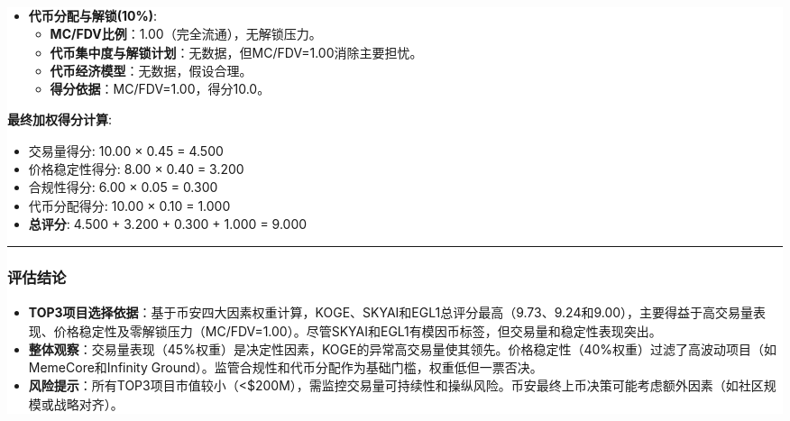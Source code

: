 - **代币分配与解锁(10%)**:
  - **MC/FDV比例**：1.00（完全流通），无解锁压力。
  - **代币集中度与解锁计划**：无数据，但MC/FDV=1.00消除主要担忧。
  - **代币经济模型**：无数据，假设合理。
  - **得分依据**：MC/FDV=1.00，得分10.0。

**最终加权得分计算**:
- 交易量得分: 10.00 × 0.45 = 4.500
- 价格稳定性得分: 8.00 × 0.40 = 3.200
- 合规性得分: 6.00 × 0.05 = 0.300
- 代币分配得分: 10.00 × 0.10 = 1.000
- **总评分**: 4.500 + 3.200 + 0.300 + 1.000 = 9.000

---

### 评估结论
- **TOP3项目选择依据**：基于币安四大因素权重计算，KOGE、SKYAI和EGL1总评分最高（9.73、9.24和9.00），主要得益于高交易量表现、价格稳定性及零解锁压力（MC/FDV=1.00）。尽管SKYAI和EGL1有模因币标签，但交易量和稳定性表现突出。
- **整体观察**：交易量表现（45%权重）是决定性因素，KOGE的异常高交易量使其领先。价格稳定性（40%权重）过滤了高波动项目（如MemeCore和Infinity Ground）。监管合规性和代币分配作为基础门槛，权重低但一票否决。
- **风险提示**：所有TOP3项目市值较小（<$200M），需监控交易量可持续性和操纵风险。币安最终上币决策可能考虑额外因素（如社区规模或战略对齐）。
